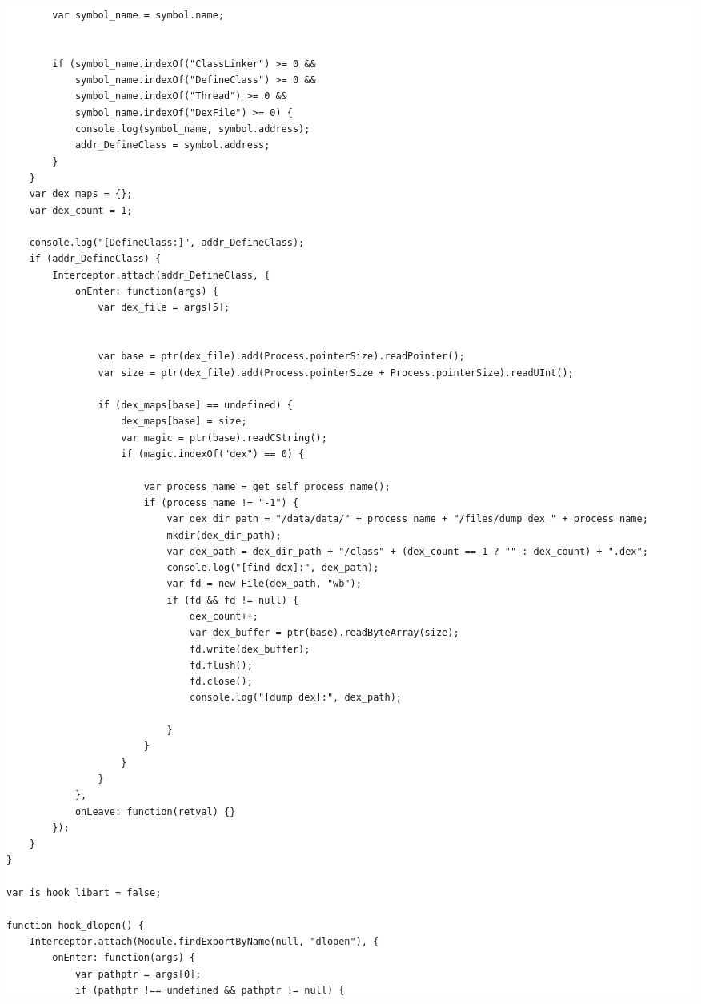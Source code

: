 ```
        var symbol_name = symbol.name;
        
        
        if (symbol_name.indexOf("ClassLinker") >= 0 &&
            symbol_name.indexOf("DefineClass") >= 0 &&
            symbol_name.indexOf("Thread") >= 0 &&
            symbol_name.indexOf("DexFile") >= 0) {
            console.log(symbol_name, symbol.address);
            addr_DefineClass = symbol.address;
        }
    }
    var dex_maps = {};
    var dex_count = 1;

    console.log("[DefineClass:]", addr_DefineClass);
    if (addr_DefineClass) {
        Interceptor.attach(addr_DefineClass, {
            onEnter: function(args) {
                var dex_file = args[5];
                
                
                var base = ptr(dex_file).add(Process.pointerSize).readPointer();
                var size = ptr(dex_file).add(Process.pointerSize + Process.pointerSize).readUInt();

                if (dex_maps[base] == undefined) {
                    dex_maps[base] = size;
                    var magic = ptr(base).readCString();
                    if (magic.indexOf("dex") == 0) {

                        var process_name = get_self_process_name();
                        if (process_name != "-1") {
                            var dex_dir_path = "/data/data/" + process_name + "/files/dump_dex_" + process_name;
                            mkdir(dex_dir_path);
                            var dex_path = dex_dir_path + "/class" + (dex_count == 1 ? "" : dex_count) + ".dex";
                            console.log("[find dex]:", dex_path);
                            var fd = new File(dex_path, "wb");
                            if (fd && fd != null) {
                                dex_count++;
                                var dex_buffer = ptr(base).readByteArray(size);
                                fd.write(dex_buffer);
                                fd.flush();
                                fd.close();
                                console.log("[dump dex]:", dex_path);

                            }
                        }
                    }
                }
            },
            onLeave: function(retval) {}
        });
    }
}

var is_hook_libart = false;

function hook_dlopen() {
    Interceptor.attach(Module.findExportByName(null, "dlopen"), {
        onEnter: function(args) {
            var pathptr = args[0];
            if (pathptr !== undefined && pathptr != null) {
```